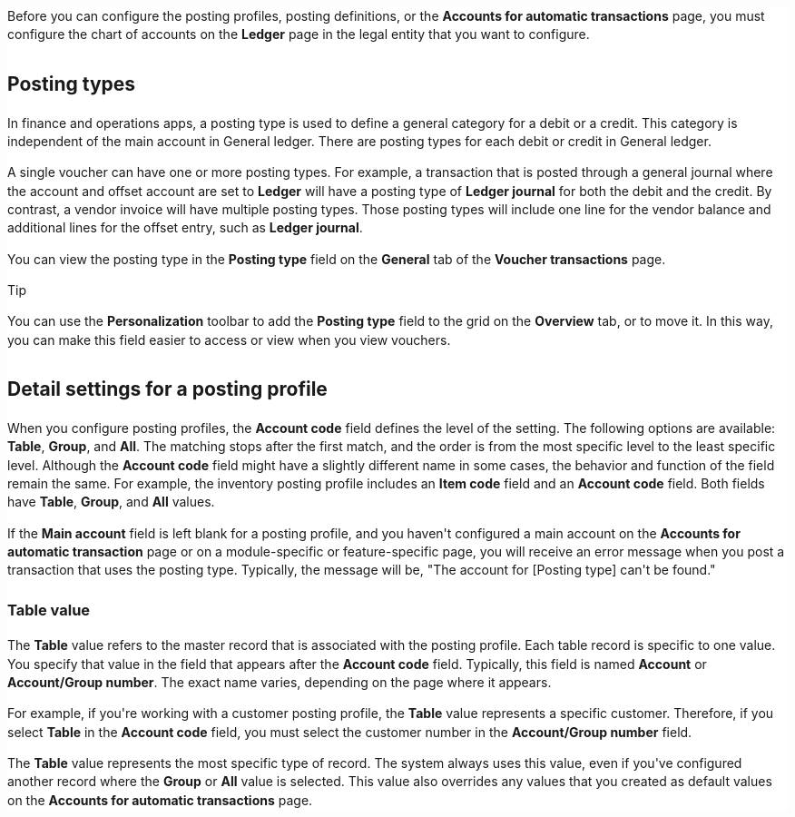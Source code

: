 Before you can configure the posting profiles, posting definitions, or the **Accounts for automatic transactions** page, you must configure the chart of accounts on the **Ledger** page in the legal entity that you want to configure.

## Posting types

In finance and operations apps, a posting type is used to define a general category for a debit or a credit. This category is independent of the main account in General ledger. There are posting types for each debit or credit in General ledger.

A single voucher can have one or more posting types. For example, a transaction that is posted through a general journal where the account and offset account are set to **Ledger** will have a posting type of **Ledger journal** for both the debit and the credit. By contrast, a vendor invoice will have multiple posting types. Those posting types will include one line for the vendor balance and additional lines for the offset entry, such as **Ledger journal**.

You can view the posting type in the **Posting type** field on the **General** tab of the **Voucher transactions** page.

> [!TIP]
> You can use the **Personalization** toolbar to add the **Posting type** field to the grid on the **Overview** tab, or to move it. In this way, you can make this field easier to access or view when you view vouchers.

## Detail settings for a posting profile 

When you configure posting profiles, the **Account code** field defines the level of the setting. The following options are available: **Table**, **Group**, and **All**. The matching stops after the first match, and the order is from the most specific level to the least specific level. Although the **Account code** field might have a slightly different name in some cases, the behavior and function of the field remain the same. For example, the inventory posting profile includes an **Item code** field and an **Account code** field. Both fields have **Table**, **Group**, and **All** values.

If the **Main account** field is left blank for a posting profile, and you haven't configured a main account on the **Accounts for automatic transaction** page or on a module-specific or feature-specific page, you will receive an error message when you post a transaction that uses the posting type. Typically, the message will be, "The account for \[Posting type\] can't be found."

### Table value

The **Table** value refers to the master record that is associated with the posting profile. Each table record is specific to one value. You specify that value in the field that appears after the **Account code** field. Typically, this field is named **Account** or **Account/Group number**. The exact name varies, depending on the page where it appears.

For example, if you're working with a customer posting profile, the **Table** value represents a specific customer. Therefore, if you select **Table** in the **Account code** field, you must select the customer number in the **Account/Group number** field.

The **Table** value represents the most specific type of record. The system always uses this value, even if you've configured another record where the **Group** or **All** value is selected. This value also overrides any values that you created as default values on the **Accounts for automatic transactions** page.
